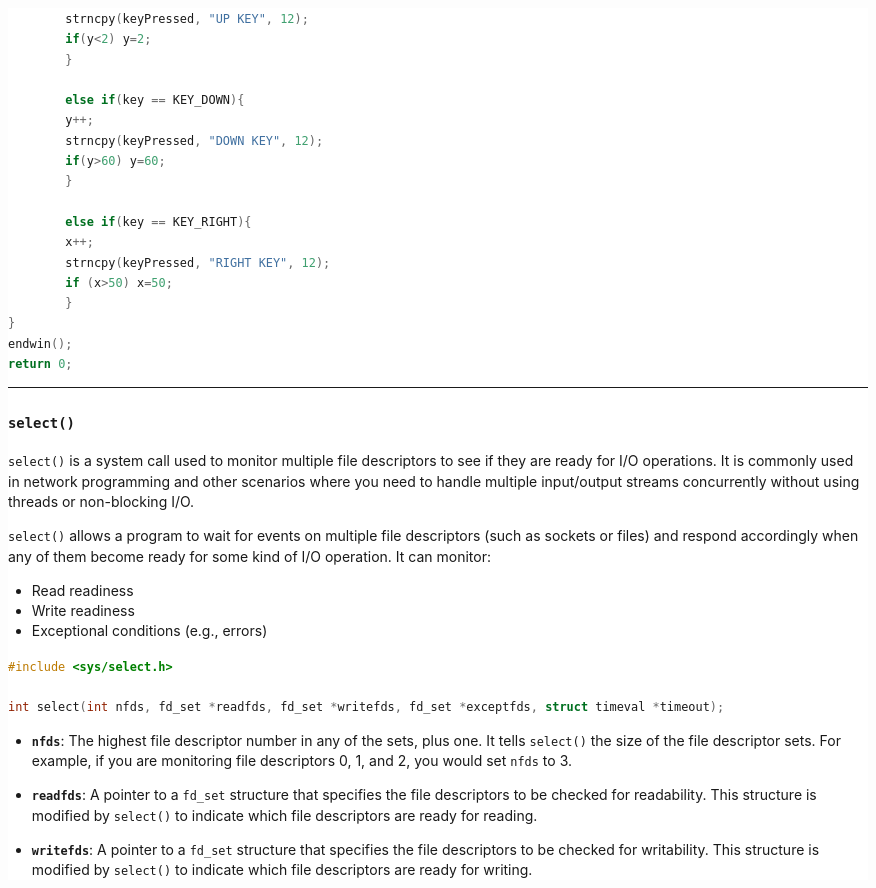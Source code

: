 ```c
        strncpy(keyPressed, "UP KEY", 12);
        if(y<2) y=2;
        }

        else if(key == KEY_DOWN){
        y++;
        strncpy(keyPressed, "DOWN KEY", 12);
        if(y>60) y=60;
        }

        else if(key == KEY_RIGHT){
        x++;
        strncpy(keyPressed, "RIGHT KEY", 12);
        if (x>50) x=50;
        }
}
endwin();
return 0;
```

<hr>

### `select()`

`select()` is a system call used to monitor multiple file descriptors to see if they are ready for I/O operations. It is commonly used in network programming and other scenarios where you need to handle multiple input/output streams concurrently without using threads or non-blocking I/O.

`select()` allows a program to wait for events on multiple file descriptors (such as sockets or files) and respond accordingly when any of them become ready for some kind of I/O operation. It can monitor:

* Read readiness
* Write readiness
* Exceptional conditions (e.g., errors)

```c
#include <sys/select.h>

int select(int nfds, fd_set *readfds, fd_set *writefds, fd_set *exceptfds, struct timeval *timeout);
```

* **`nfds`**: The highest file descriptor number in any of the sets, plus one. It tells `select()` the size of the file descriptor sets. For example, if you are monitoring file descriptors 0, 1, and 2, you would set `nfds` to 3.

* **`readfds`**: A pointer to a `fd_set` structure that specifies the file descriptors to be checked for readability. This structure is modified by `select()` to indicate which file descriptors are ready for reading.

* **`writefds`**: A pointer to a `fd_set` structure that specifies the file descriptors to be checked for writability. This structure is modified by `select()` to indicate which file descriptors are ready for writing.
